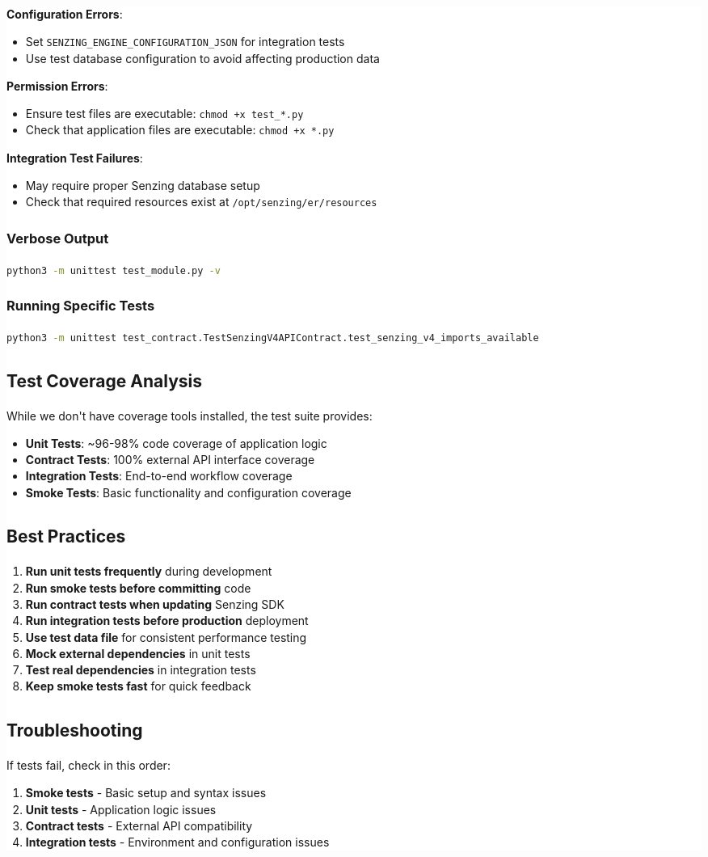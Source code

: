 **Configuration Errors**:
- Set `SENZING_ENGINE_CONFIGURATION_JSON` for integration tests
- Use test database configuration to avoid affecting production data

**Permission Errors**:
- Ensure test files are executable: `chmod +x test_*.py`
- Check that application files are executable: `chmod +x *.py`

**Integration Test Failures**:
- May require proper Senzing database setup
- Check that required resources exist at `/opt/senzing/er/resources`

### Verbose Output
```bash
python3 -m unittest test_module.py -v
```

### Running Specific Tests
```bash
python3 -m unittest test_contract.TestSenzingV4APIContract.test_senzing_v4_imports_available
```

## Test Coverage Analysis

While we don't have coverage tools installed, the test suite provides:

- **Unit Tests**: ~96-98% code coverage of application logic
- **Contract Tests**: 100% external API interface coverage
- **Integration Tests**: End-to-end workflow coverage
- **Smoke Tests**: Basic functionality and configuration coverage

## Best Practices

1. **Run unit tests frequently** during development
2. **Run smoke tests before committing** code
3. **Run contract tests when updating** Senzing SDK
4. **Run integration tests before production** deployment
5. **Use test data file** for consistent performance testing
6. **Mock external dependencies** in unit tests
7. **Test real dependencies** in integration tests
8. **Keep smoke tests fast** for quick feedback

## Troubleshooting

If tests fail, check in this order:
1. **Smoke tests** - Basic setup and syntax issues
2. **Unit tests** - Application logic issues
3. **Contract tests** - External API compatibility
4. **Integration tests** - Environment and configuration issues